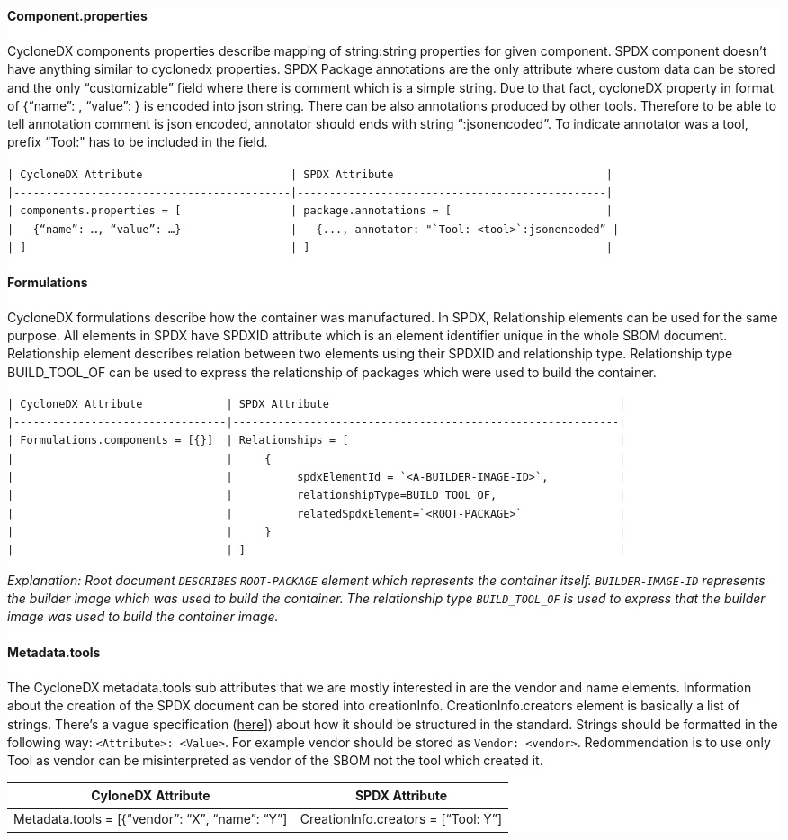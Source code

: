 #### Component.properties
CycloneDX components properties describe mapping of string:string properties for given component. SPDX component doesn’t have anything similar to cyclonedx properties. SPDX Package annotations are the only attribute where custom data can be stored and the only “customizable” field where there is comment which is a simple string. Due to that fact, cycloneDX property in format of {“name”: <string>, “value”: <string>} is encoded into json string. There can be also annotations produced by other tools. Therefore to be able to tell annotation comment is json encoded, annotator should ends with string “:jsonencoded”. To indicate annotator was a tool, prefix “Tool:" has to be included in the field.

```
| CycloneDX Attribute                       | SPDX Attribute                                 |
|-------------------------------------------|------------------------------------------------|
| components.properties = [                 | package.annotations = [                        |
|   {“name”: …, “value”: …}                 |   {..., annotator: "`Tool: <tool>`:jsonencoded” |
| ]                                         | ]                                              |
```

#### Formulations
CycloneDX formulations describe how the container was manufactured. In SPDX, Relationship elements can be used for the same purpose. All elements in SPDX have SPDXID attribute which is an element identifier unique in the whole SBOM document. Relationship element describes relation between two elements using their SPDXID and relationship type. Relationship type BUILD_TOOL_OF can be used to express the relationship of packages which were used to build the container.

```
| CycloneDX Attribute             | SPDX Attribute                                             |
|---------------------------------|------------------------------------------------------------|
| Formulations.components = [{}]  | Relationships = [                                          |
|                                 |     {                                                      |
|                                 |          spdxElementId = `<A-BUILDER-IMAGE-ID>`,           |
|                                 |          relationshipType=BUILD_TOOL_OF,                   |
|                                 |          relatedSpdxElement=`<ROOT-PACKAGE>`               |
|                                 |     }                                                      |
|                                 | ]                                                          |
```

*Explanation: Root document `DESCRIBES` `ROOT-PACKAGE` element which represents the container itself. `BUILDER-IMAGE-ID` represents the builder image which was used to build the container. The relationship type `BUILD_TOOL_OF` is used to express that the builder image was used to build the container image.*

#### Metadata.tools
The CycloneDX metadata.tools sub attributes that we are mostly interested in are the vendor and name elements. Information about the creation of the SPDX document can be stored into creationInfo. CreationInfo.creators element is basically a list of strings. There’s a vague specification ([here](https://spdx.github.io/spdx-spec/v2.3/document-creation-information/#68-creator-field)]) about how it should be structured in the standard. Strings should be formatted in the following way: `<Attribute>: <Value>`. For example vendor should be stored as `Vendor: <vendor>`. Redommendation is to use only Tool as vendor can be misinterpreted as vendor of the SBOM not the tool which created it.

| CyloneDX Attribute                             | SPDX Attribute                                    |
|------------------------------------------------|---------------------------------------------------|
| Metadata.tools = [{“vendor”: “X”, “name”: “Y”] | CreationInfo.creators = [“Tool: Y”]  |
